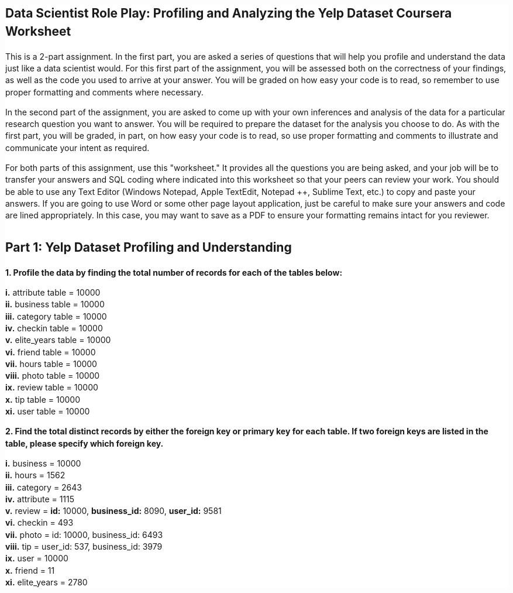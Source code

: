 ## Data Scientist Role Play: Profiling and Analyzing the Yelp Dataset Coursera Worksheet

This is a 2-part assignment. In the first part, you are asked a series of questions that will help you profile and understand the data just like a data scientist would. For this first part of the assignment, you will be assessed both on the correctness of your findings, as well as the code you used to arrive at your answer. You will be graded on how easy your code is to read, so remember to use proper formatting and comments where necessary.

In the second part of the assignment, you are asked to come up with your own inferences and analysis of the data for a particular research question you want to answer. You will be required to prepare the dataset for the analysis you choose to do. As with the first part, you will be graded, in part, on how easy your code is to read, so use proper formatting and comments to illustrate and communicate your intent as required.

For both parts of this assignment, use this "worksheet." It provides all the questions you are being asked, and your job will be to transfer your answers and SQL coding where indicated into this worksheet so that your peers can review your work. You should be able to use any Text Editor (Windows Notepad, Apple TextEdit, Notepad ++, Sublime Text, etc.) to copy and paste your answers. If you are going to use Word or some other page layout application, just be careful to make sure your answers and code are lined appropriately.
In this case, you may want to save as a PDF to ensure your formatting remains intact for you reviewer.

## Part 1: Yelp Dataset Profiling and Understanding

**1. Profile the data by finding the total number of records for each of the tables below:**

**i.** attribute table = 10000  
**ii.** business table = 10000  
**iii.** category table = 10000  
**iv.** checkin table = 10000  
**v.** elite_years table = 10000  
**vi.** friend table = 10000  
**vii.** hours table = 10000  
**viii.** photo table = 10000  
**ix.** review table = 10000  
**x.** tip table = 10000  
**xi.** user table = 10000

**2. Find the total distinct records by either the foreign key or primary key for each table. If two foreign keys are listed in the table, please specify which foreign key.**

**i.** business = 10000  
**ii.** hours = 1562  
**iii.** category = 2643  
**iv.** attribute = 1115  
**v.** review = **id:** 10000, **business_id:** 8090, **user_id:** 9581  
**vi.** checkin = 493  
**vii.** photo = id: 10000, business_id: 6493  
**viii.** tip = user_id: 537, business_id: 3979  
**ix.** user = 10000  
**x.** friend = 11  
**xi.** elite_years = 2780
